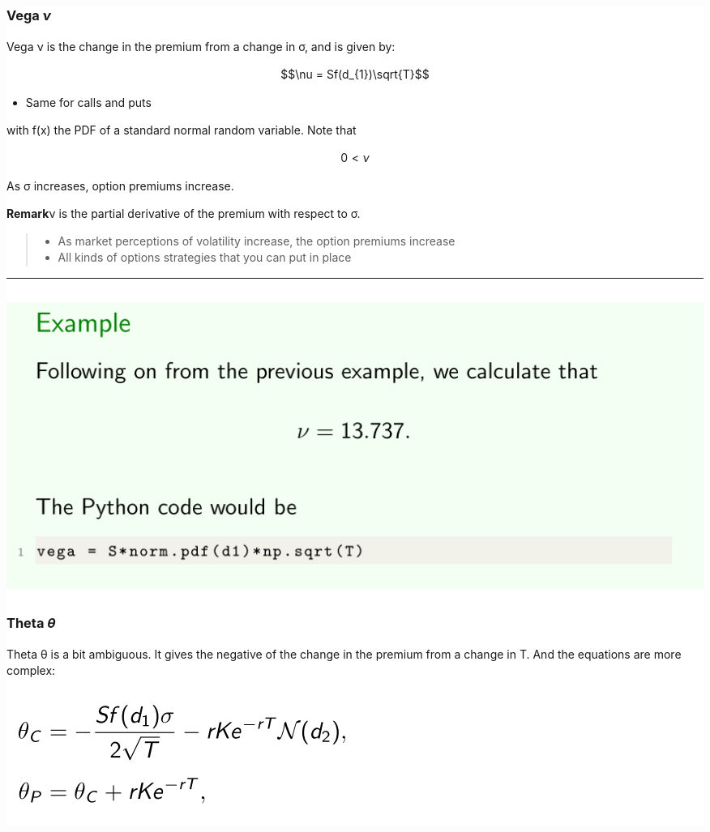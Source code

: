 ### Vega $\nu$

Vega ν is the change in the premium from a change in σ, and is given by:

$$\nu = Sf(d_{1})\sqrt{T}$$

- Same for calls and puts

with f(x) the PDF of a standard normal random variable. Note that

$$0 < \nu$$

As σ increases, option premiums increase.

**Remark**ν is the partial derivative of the premium with respect to σ.

> - As market perceptions of volatility increase, the option premiums increase
> - All kinds of options strategies that you can put in place

---
![alt text](assets\IMG75.PNG)
---

### Theta $\theta$
Theta θ is a bit ambiguous. It gives the negative of the change in the premium from a change in T. And the equations are more complex:

![alt text](assets\IMG76.PNG)
